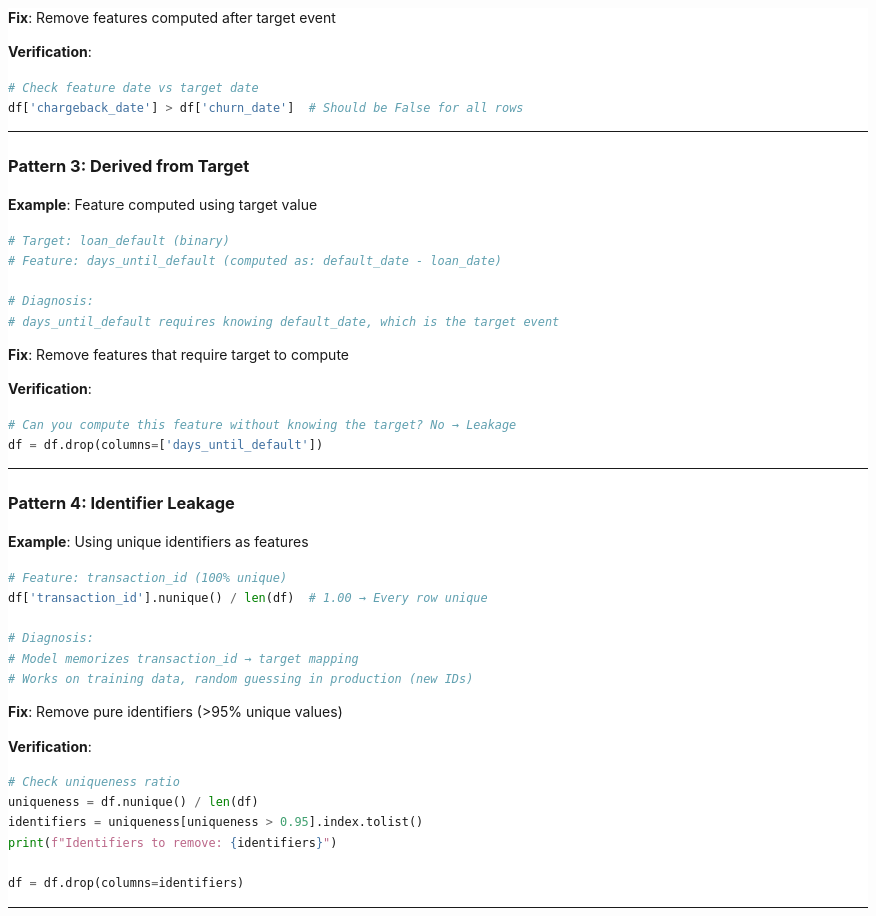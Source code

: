 **Fix**: Remove features computed after target event

**Verification**:
```python
# Check feature date vs target date
df['chargeback_date'] > df['churn_date']  # Should be False for all rows
```

---

### Pattern 3: Derived from Target

**Example**: Feature computed using target value

```python
# Target: loan_default (binary)
# Feature: days_until_default (computed as: default_date - loan_date)

# Diagnosis:
# days_until_default requires knowing default_date, which is the target event
```

**Fix**: Remove features that require target to compute

**Verification**:
```python
# Can you compute this feature without knowing the target? No → Leakage
df = df.drop(columns=['days_until_default'])
```

---

### Pattern 4: Identifier Leakage

**Example**: Using unique identifiers as features

```python
# Feature: transaction_id (100% unique)
df['transaction_id'].nunique() / len(df)  # 1.00 → Every row unique

# Diagnosis:
# Model memorizes transaction_id → target mapping
# Works on training data, random guessing in production (new IDs)
```

**Fix**: Remove pure identifiers (>95% unique values)

**Verification**:
```python
# Check uniqueness ratio
uniqueness = df.nunique() / len(df)
identifiers = uniqueness[uniqueness > 0.95].index.tolist()
print(f"Identifiers to remove: {identifiers}")

df = df.drop(columns=identifiers)
```

---
